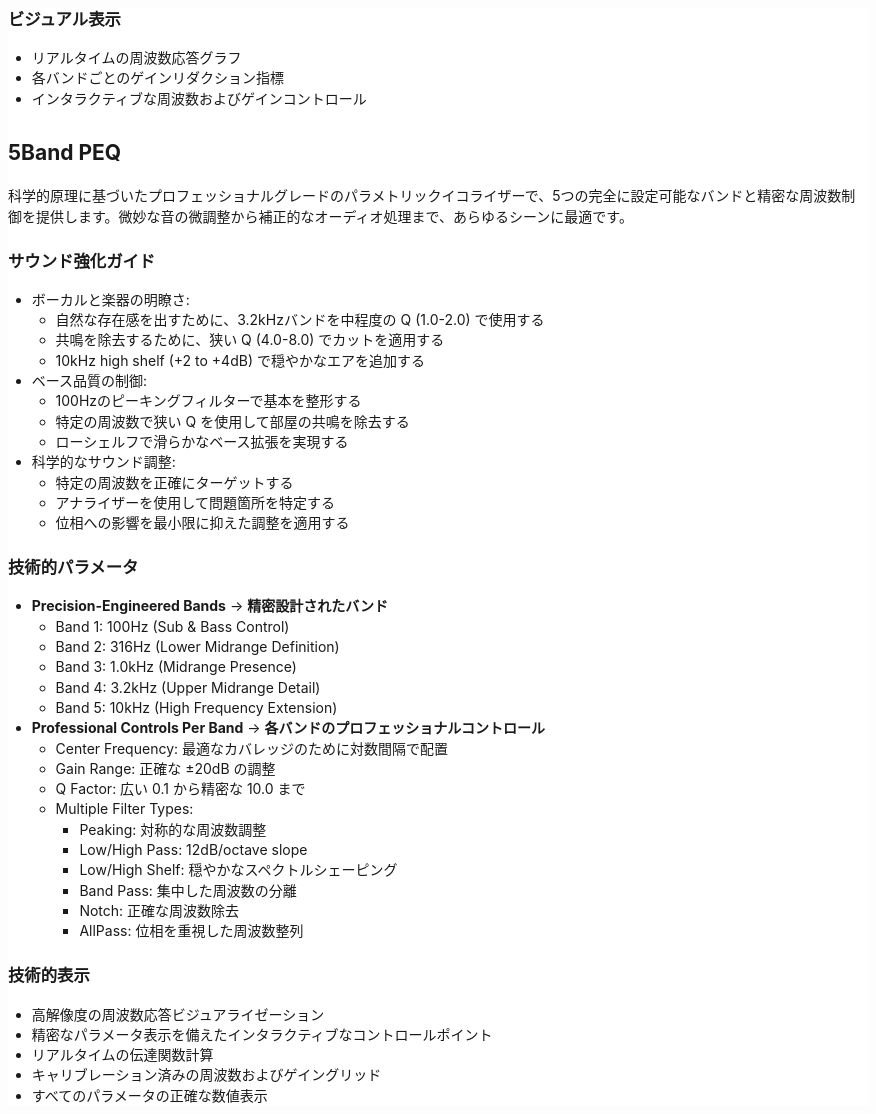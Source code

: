 ### ビジュアル表示
- リアルタイムの周波数応答グラフ
- 各バンドごとのゲインリダクション指標
- インタラクティブな周波数およびゲインコントロール

## 5Band PEQ

科学的原理に基づいたプロフェッショナルグレードのパラメトリックイコライザーで、5つの完全に設定可能なバンドと精密な周波数制御を提供します。微妙な音の微調整から補正的なオーディオ処理まで、あらゆるシーンに最適です。

### サウンド強化ガイド
- ボーカルと楽器の明瞭さ:
  - 自然な存在感を出すために、3.2kHzバンドを中程度の Q (1.0-2.0) で使用する
  - 共鳴を除去するために、狭い Q (4.0-8.0) でカットを適用する
  - 10kHz high shelf (+2 to +4dB) で穏やかなエアを追加する
- ベース品質の制御:
  - 100Hzのピーキングフィルターで基本を整形する
  - 特定の周波数で狭い Q を使用して部屋の共鳴を除去する
  - ローシェルフで滑らかなベース拡張を実現する
- 科学的なサウンド調整:
  - 特定の周波数を正確にターゲットする
  - アナライザーを使用して問題箇所を特定する
  - 位相への影響を最小限に抑えた調整を適用する

### 技術的パラメータ
- **Precision-Engineered Bands** → **精密設計されたバンド**
  - Band 1: 100Hz (Sub & Bass Control)
  - Band 2: 316Hz (Lower Midrange Definition)
  - Band 3: 1.0kHz (Midrange Presence)
  - Band 4: 3.2kHz (Upper Midrange Detail)
  - Band 5: 10kHz (High Frequency Extension)
- **Professional Controls Per Band** → **各バンドのプロフェッショナルコントロール**
  - Center Frequency: 最適なカバレッジのために対数間隔で配置
  - Gain Range: 正確な ±20dB の調整
  - Q Factor: 広い 0.1 から精密な 10.0 まで
  - Multiple Filter Types:
    - Peaking: 対称的な周波数調整
    - Low/High Pass: 12dB/octave slope
    - Low/High Shelf: 穏やかなスペクトルシェーピング
    - Band Pass: 集中した周波数の分離
    - Notch: 正確な周波数除去
    - AllPass: 位相を重視した周波数整列

### 技術的表示
- 高解像度の周波数応答ビジュアライゼーション
- 精密なパラメータ表示を備えたインタラクティブなコントロールポイント
- リアルタイムの伝達関数計算
- キャリブレーション済みの周波数およびゲイングリッド
- すべてのパラメータの正確な数値表示
